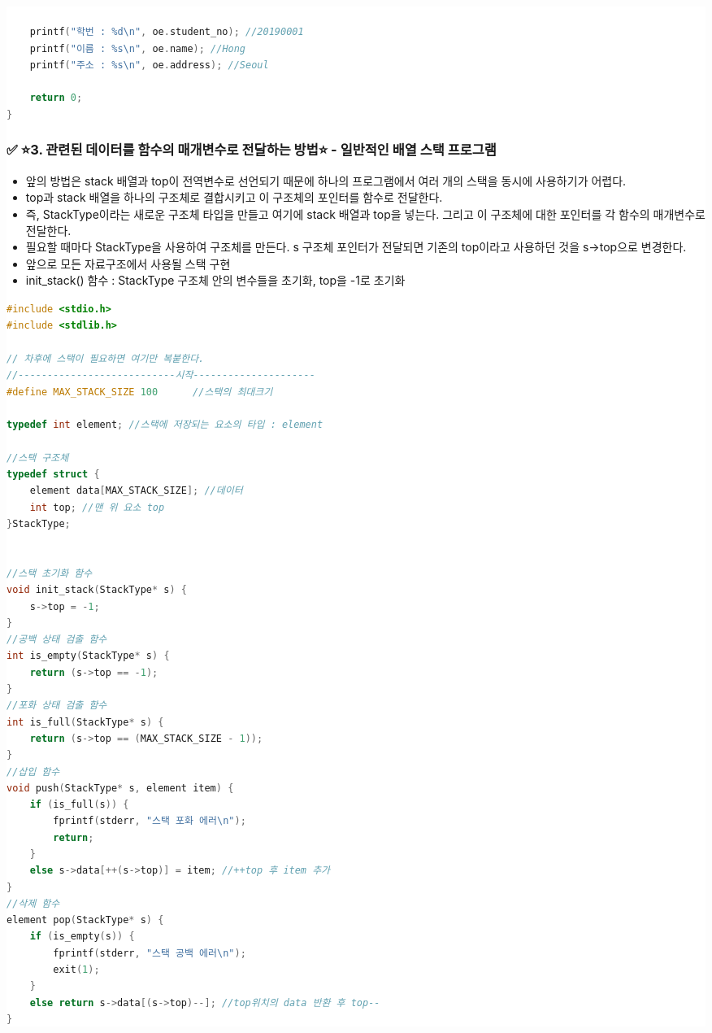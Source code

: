 ```c

	printf("학번 : %d\n", oe.student_no); //20190001
	printf("이름 : %s\n", oe.name); //Hong
	printf("주소 : %s\n", oe.address); //Seoul

	return 0;
}

```

### ✅ ⭐3. 관련된 데이터를 함수의 매개변수로 전달하는 방법⭐ - 일반적인 배열 스택 프로그램

* 앞의 방법은 stack 배열과 top이 전역변수로 선언되기 때문에 하나의 프로그램에서 여러 개의 스택을 동시에 사용하기가 어렵다.
* top과 stack 배열을 하나의 구조체로 결합시키고 이 구조체의 포인터를 함수로 전달한다.
* 즉, StackType이라는 새로운 구조체 타입을 만들고 여기에 stack 배열과 top을 넣는다. 그리고 이 구조체에 대한 포인터를 각 함수의 매개변수로 전달한다.
* 필요할 때마다 StackType을 사용하여 구조체를 만든다. s 구조체 포인터가 전달되면 기존의 top이라고 사용하던 것을 s->top으로 변경한다.
* 앞으로 모든 자료구조에서 사용될 스택 구현
* init_stack() 함수 : StackType 구조체 안의 변수들을 초기화, top을 -1로 초기화

```c
#include <stdio.h>
#include <stdlib.h>

// 차후에 스택이 필요하면 여기만 복붙한다.
//---------------------------시작---------------------
#define MAX_STACK_SIZE 100		//스택의 최대크기

typedef int element; //스택에 저장되는 요소의 타입 : element

//스택 구조체
typedef struct {
	element data[MAX_STACK_SIZE]; //데이터
	int top; //맨 위 요소 top
}StackType;


//스택 초기화 함수
void init_stack(StackType* s) {
	s->top = -1;
}
//공백 상태 검출 함수
int is_empty(StackType* s) {
	return (s->top == -1);
}
//포화 상태 검출 함수
int is_full(StackType* s) {
	return (s->top == (MAX_STACK_SIZE - 1));
}
//삽입 함수
void push(StackType* s, element item) {
	if (is_full(s)) {
		fprintf(stderr, "스택 포화 에러\n");
		return;
	}
	else s->data[++(s->top)] = item; //++top 후 item 추가
}
//삭제 함수
element pop(StackType* s) {
	if (is_empty(s)) {
		fprintf(stderr, "스택 공백 에러\n");
		exit(1);
	}
	else return s->data[(s->top)--]; //top위치의 data 반환 후 top--
}
```